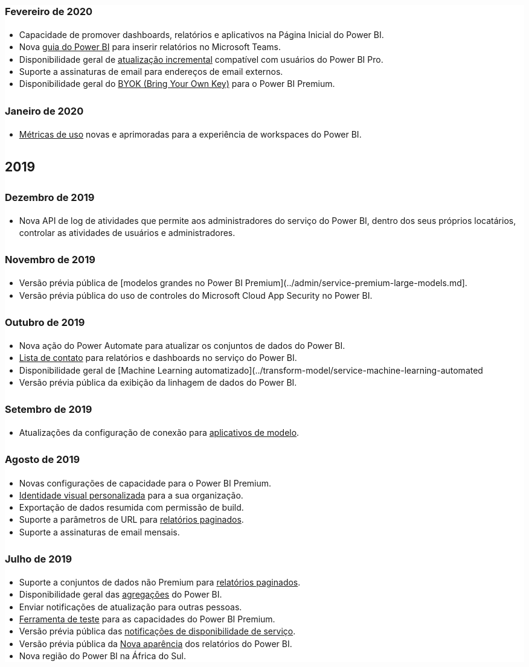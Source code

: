 ### <a name="february-2020"></a>Fevereiro de 2020
* Capacidade de promover dashboards, relatórios e aplicativos na Página Inicial do Power BI.
* Nova [guia do Power BI](../collaborate-share/service-embed-report-microsoft-teams.md) para inserir relatórios no Microsoft Teams.
* Disponibilidade geral de [atualização incremental](../admin/service-premium-incremental-refresh.md) compatível com usuários do Power BI Pro.
* Suporte a assinaturas de email para endereços de email externos.
* Disponibilidade geral do [BYOK (Bring Your Own Key)](../admin/service-encryption-byok.md) para o Power BI Premium.

### <a name="january-2020"></a>Janeiro de 2020
* [Métricas de uso](../collaborate-share/service-usage-metrics.md) novas e aprimoradas para a experiência de workspaces do Power BI.

## <a name="2019"></a>2019
### <a name="december-2019"></a>Dezembro de 2019
* Nova API de log de atividades que permite aos administradores do serviço do Power BI, dentro dos seus próprios locatários, controlar as atividades de usuários e administradores.

### <a name="november-2019"></a>Novembro de 2019
* Versão prévia pública de [modelos grandes no Power BI Premium](../admin/service-premium-large-models.md].
* Versão prévia pública do uso de controles do Microsoft Cloud App Security no Power BI.

### <a name="october-2019"></a>Outubro de 2019
* Nova ação do Power Automate para atualizar os conjuntos de dados do Power BI.
* [Lista de contato](https://powerbi.microsoft.com/blog/announcing-new-contact-lists-for-reports-and-dashboards-in-the-power-bi-service/) para relatórios e dashboards no serviço do Power BI.
* Disponibilidade geral de [Machine Learning automatizado](../transform-model/service-machine-learning-automated
* Versão prévia pública da exibição da linhagem de dados do Power BI.

### <a name="september-2019"></a>Setembro de 2019
* Atualizações da configuração de conexão para [aplicativos de modelo](../connect-data/service-template-apps-overview.md).

### <a name="august-2019"></a>Agosto de 2019
* Novas configurações de capacidade para o Power BI Premium.
* [Identidade visual personalizada](https://powerbi.microsoft.com/blog/announcing-custom-branding-for-your-organization/) para a sua organização.
* Exportação de dados resumida com permissão de build.
* Suporte a parâmetros de URL para [relatórios paginados](../paginated-reports/paginated-reports-report-builder-power-bi.md).
* Suporte a assinaturas de email mensais. 

### <a name="july-2019"></a>Julho de 2019
* Suporte a conjuntos de dados não Premium para [relatórios paginados](../paginated-reports/paginated-reports-report-builder-power-bi.md).
* Disponibilidade geral das [agregações](../transform-model/desktop-aggregations.md) do Power BI.
* Enviar notificações de atualização para outras pessoas.
* [Ferramenta de teste](https://powerbi.microsoft.com/blog/power-bi-premium-know-what-your-premium-capacity-can-handle/) para as capacidades do Power BI Premium.
* Versão prévia pública das [notificações de disponibilidade de serviço](https://powerbi.microsoft.com/blog/power-bi-introduces-service-availability-notifications/).
* Versão prévia pública da [Nova aparência](https://powerbi.microsoft.com/blog/introducing-the-new-look-for-power-bi-service/) dos relatórios do Power BI.
* Nova região do Power BI na África do Sul.
